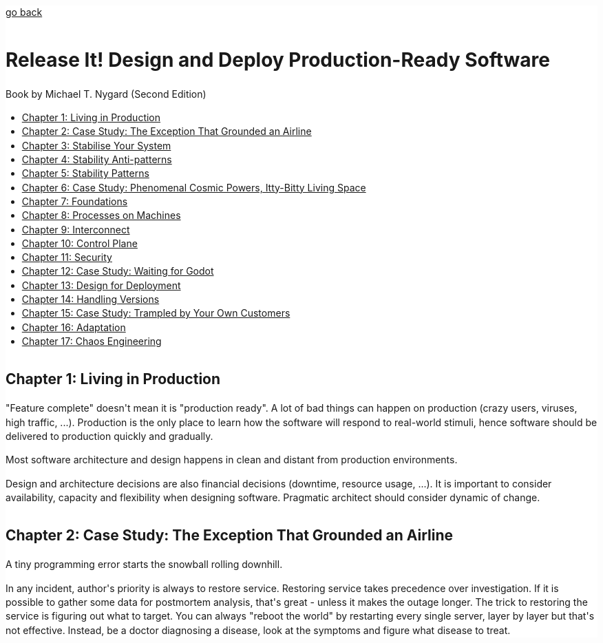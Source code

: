 [go back](https://github.com/pkardas/learning)

# Release It! Design and Deploy Production-Ready Software

Book by Michael T. Nygard (Second Edition)

- [Chapter 1: Living in Production](#chapter-1-living-in-production)
- [Chapter 2: Case Study: The Exception That Grounded an Airline](#chapter-2-case-study-the-exception-that-grounded-an-airline)
- [Chapter 3: Stabilise Your System](#chapter-3-stabilise-your-system)
- [Chapter 4: Stability Anti-patterns](#chapter-4-stability-anti-patterns)
- [Chapter 5: Stability Patterns](#chapter-5-stability-patterns)
- [Chapter 6: Case Study: Phenomenal Cosmic Powers, Itty-Bitty Living Space](#chapter-6-case-study-phenomenal-cosmic-powers-itty-bitty-living-space)
- [Chapter 7: Foundations](#chapter-7-foundations)
- [Chapter 8: Processes on Machines](#chapter-8-processes-on-machines)
- [Chapter 9: Interconnect](#chapter-9-interconnect)
- [Chapter 10: Control Plane](#chapter-10-control-plane)
- [Chapter 11: Security](#chapter-11-security)
- [Chapter 12: Case Study: Waiting for Godot](#chapter-12-case-study-waiting-for-godot)
- [Chapter 13: Design for Deployment](#chapter-13-design-for-deployment)
- [Chapter 14: Handling Versions](#chapter-14-handling-versions)
- [Chapter 15: Case Study: Trampled by Your Own Customers](#chapter-15-case-study-trampled-by-your-own-customers)
- [Chapter 16: Adaptation](#chapter-16-adaptation)
- [Chapter 17: Chaos Engineering](#chapter-17-chaos-engineering)

## Chapter 1: Living in Production

"Feature complete" doesn't mean it is "production ready". A lot of bad things can happen on production (crazy users,
viruses, high traffic, ...). Production is the only place to learn how the software will respond to real-world stimuli,
hence software should be delivered to production quickly and gradually.

Most software architecture and design happens in clean and distant from production environments.

Design and architecture decisions are also financial decisions (downtime, resource usage, ...). It is important to
consider availability, capacity and flexibility when designing software. Pragmatic architect should consider dynamic of
change.

## Chapter 2: Case Study: The Exception That Grounded an Airline

A tiny programming error starts the snowball rolling downhill.

In any incident, author's priority is always to restore service. Restoring service takes precedence over investigation.
If it is possible to gather some data for postmortem analysis, that's great - unless it makes the outage longer. The
trick to restoring the service is figuring out what to target. You can always "reboot the world" by restarting every
single server, layer by layer but that's not effective. Instead, be a doctor diagnosing a disease, look at the symptoms
and figure what disease to treat.
